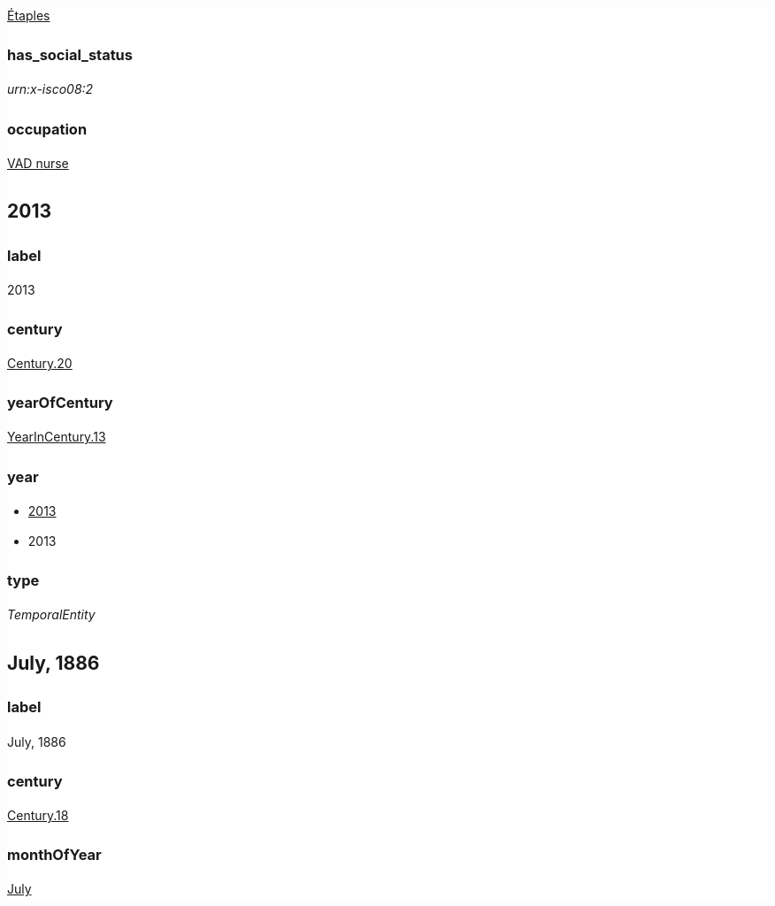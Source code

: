 
[Étaples](#Étaples)

### has_social_status


*urn:x-isco08:2*

### occupation


[VAD nurse](#VAD-nurse)

## 2013

### label


2013

### century


[Century.20](#Century.20)

### yearOfCentury


[YearInCentury.13](#YearInCentury.13)

### year

 - [2013](#2013)

 - 2013

### type


*TemporalEntity*

## July, 1886

### label


July, 1886

### century


[Century.18](#Century.18)

### monthOfYear


[July](#July)
